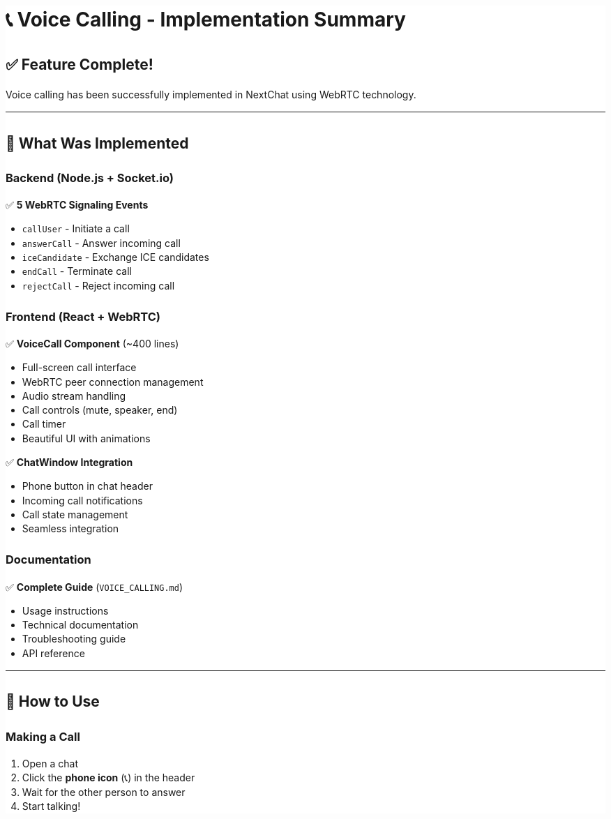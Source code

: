 # 📞 Voice Calling - Implementation Summary

## ✅ Feature Complete!

Voice calling has been successfully implemented in NextChat using WebRTC technology.

---

## 🎯 What Was Implemented

### Backend (Node.js + Socket.io)
✅ **5 WebRTC Signaling Events**
- `callUser` - Initiate a call
- `answerCall` - Answer incoming call
- `iceCandidate` - Exchange ICE candidates
- `endCall` - Terminate call
- `rejectCall` - Reject incoming call

### Frontend (React + WebRTC)
✅ **VoiceCall Component** (~400 lines)
- Full-screen call interface
- WebRTC peer connection management
- Audio stream handling
- Call controls (mute, speaker, end)
- Call timer
- Beautiful UI with animations

✅ **ChatWindow Integration**
- Phone button in chat header
- Incoming call notifications
- Call state management
- Seamless integration

### Documentation
✅ **Complete Guide** (`VOICE_CALLING.md`)
- Usage instructions
- Technical documentation
- Troubleshooting guide
- API reference

---

## 🚀 How to Use

### Making a Call
1. Open a chat
2. Click the **phone icon** (📞) in the header
3. Wait for the other person to answer
4. Start talking!
